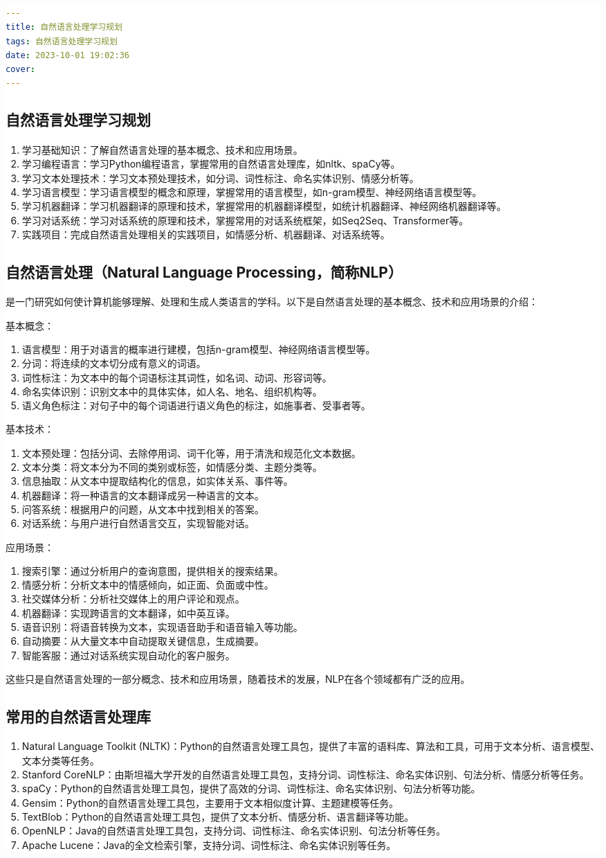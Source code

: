 ```yaml
---
title: 自然语言处理学习规划
tags: 自然语言处理学习规划
date: 2023-10-01 19:02:36
cover:
---
```


## 自然语言处理学习规划

1. 学习基础知识：了解自然语言处理的基本概念、技术和应用场景。
2. 学习编程语言：学习Python编程语言，掌握常用的自然语言处理库，如nltk、spaCy等。
3. 学习文本处理技术：学习文本预处理技术，如分词、词性标注、命名实体识别、情感分析等。
4. 学习语言模型：学习语言模型的概念和原理，掌握常用的语言模型，如n-gram模型、神经网络语言模型等。
5. 学习机器翻译：学习机器翻译的原理和技术，掌握常用的机器翻译模型，如统计机器翻译、神经网络机器翻译等。
6. 学习对话系统：学习对话系统的原理和技术，掌握常用的对话系统框架，如Seq2Seq、Transformer等。
7. 实践项目：完成自然语言处理相关的实践项目，如情感分析、机器翻译、对话系统等。


## 自然语言处理（Natural Language Processing，简称NLP）

是一门研究如何使计算机能够理解、处理和生成人类语言的学科。以下是自然语言处理的基本概念、技术和应用场景的介绍：

基本概念：
1. 语言模型：用于对语言的概率进行建模，包括n-gram模型、神经网络语言模型等。
2. 分词：将连续的文本切分成有意义的词语。
3. 词性标注：为文本中的每个词语标注其词性，如名词、动词、形容词等。
4. 命名实体识别：识别文本中的具体实体，如人名、地名、组织机构等。
5. 语义角色标注：对句子中的每个词语进行语义角色的标注，如施事者、受事者等。

基本技术：
1. 文本预处理：包括分词、去除停用词、词干化等，用于清洗和规范化文本数据。
2. 文本分类：将文本分为不同的类别或标签，如情感分类、主题分类等。
3. 信息抽取：从文本中提取结构化的信息，如实体关系、事件等。
4. 机器翻译：将一种语言的文本翻译成另一种语言的文本。
5. 问答系统：根据用户的问题，从文本中找到相关的答案。
6. 对话系统：与用户进行自然语言交互，实现智能对话。

应用场景：
1. 搜索引擎：通过分析用户的查询意图，提供相关的搜索结果。
2. 情感分析：分析文本中的情感倾向，如正面、负面或中性。
3. 社交媒体分析：分析社交媒体上的用户评论和观点。
4. 机器翻译：实现跨语言的文本翻译，如中英互译。
5. 语音识别：将语音转换为文本，实现语音助手和语音输入等功能。
6. 自动摘要：从大量文本中自动提取关键信息，生成摘要。
7. 智能客服：通过对话系统实现自动化的客户服务。

这些只是自然语言处理的一部分概念、技术和应用场景，随着技术的发展，NLP在各个领域都有广泛的应用。

## 常用的自然语言处理库

1. Natural Language Toolkit (NLTK)：Python的自然语言处理工具包，提供了丰富的语料库、算法和工具，可用于文本分析、语言模型、文本分类等任务。
2. Stanford CoreNLP：由斯坦福大学开发的自然语言处理工具包，支持分词、词性标注、命名实体识别、句法分析、情感分析等任务。
3. spaCy：Python的自然语言处理工具包，提供了高效的分词、词性标注、命名实体识别、句法分析等功能。
4. Gensim：Python的自然语言处理工具包，主要用于文本相似度计算、主题建模等任务。
5. TextBlob：Python的自然语言处理工具包，提供了文本分析、情感分析、语言翻译等功能。
6. OpenNLP：Java的自然语言处理工具包，支持分词、词性标注、命名实体识别、句法分析等任务。
7. Apache Lucene：Java的全文检索引擎，支持分词、词性标注、命名实体识别等任务。
